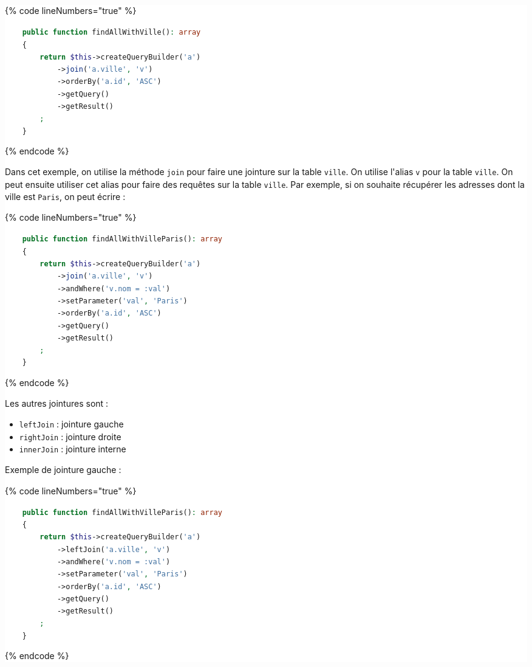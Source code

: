 {% code lineNumbers="true" %}
```php
    public function findAllWithVille(): array
    {
        return $this->createQueryBuilder('a')
            ->join('a.ville', 'v')
            ->orderBy('a.id', 'ASC')
            ->getQuery()
            ->getResult()
        ;
    }
```
{% endcode %}

Dans cet exemple, on utilise la méthode `join` pour faire une jointure sur la table `ville`. On utilise l'alias `v` pour la table `ville`. On peut ensuite utiliser cet alias pour faire des requêtes sur la table `ville`. Par exemple, si on souhaite récupérer les adresses dont la ville est `Paris`, on peut écrire :

{% code lineNumbers="true" %}
```php
    public function findAllWithVilleParis(): array
    {
        return $this->createQueryBuilder('a')
            ->join('a.ville', 'v')
            ->andWhere('v.nom = :val')
            ->setParameter('val', 'Paris')
            ->orderBy('a.id', 'ASC')
            ->getQuery()
            ->getResult()
        ;
    }
```
{% endcode %}

Les autres jointures sont :

* `leftJoin` : jointure gauche
* `rightJoin` : jointure droite
* `innerJoin` : jointure interne

Exemple de jointure gauche :

{% code lineNumbers="true" %}
```php
    public function findAllWithVilleParis(): array
    {
        return $this->createQueryBuilder('a')
            ->leftJoin('a.ville', 'v')
            ->andWhere('v.nom = :val')
            ->setParameter('val', 'Paris')
            ->orderBy('a.id', 'ASC')
            ->getQuery()
            ->getResult()
        ;
    }
```
{% endcode %}

